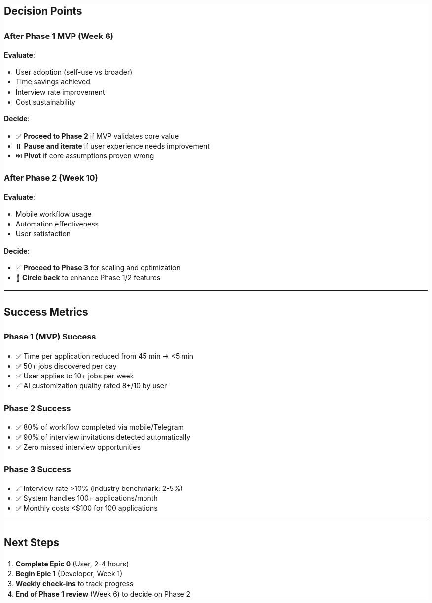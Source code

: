 
## Decision Points

### After Phase 1 MVP (Week 6)
**Evaluate**:
- User adoption (self-use vs broader)
- Time savings achieved
- Interview rate improvement
- Cost sustainability

**Decide**:
- ✅ **Proceed to Phase 2** if MVP validates core value
- ⏸️ **Pause and iterate** if user experience needs improvement
- ⏭️ **Pivot** if core assumptions proven wrong

### After Phase 2 (Week 10)
**Evaluate**:
- Mobile workflow usage
- Automation effectiveness
- User satisfaction

**Decide**:
- ✅ **Proceed to Phase 3** for scaling and optimization
- 🔄 **Circle back** to enhance Phase 1/2 features

---

## Success Metrics

### Phase 1 (MVP) Success
- ✅ Time per application reduced from 45 min → <5 min
- ✅ 50+ jobs discovered per day
- ✅ User applies to 10+ jobs per week
- ✅ AI customization quality rated 8+/10 by user

### Phase 2 Success
- ✅ 80% of workflow completed via mobile/Telegram
- ✅ 90% of interview invitations detected automatically
- ✅ Zero missed interview opportunities

### Phase 3 Success
- ✅ Interview rate >10% (industry benchmark: 2-5%)
- ✅ System handles 100+ applications/month
- ✅ Monthly costs <$100 for 100 applications

---

## Next Steps

1. **Complete Epic 0** (User, 2-4 hours)
2. **Begin Epic 1** (Developer, Week 1)
3. **Weekly check-ins** to track progress
4. **End of Phase 1 review** (Week 6) to decide on Phase 2
